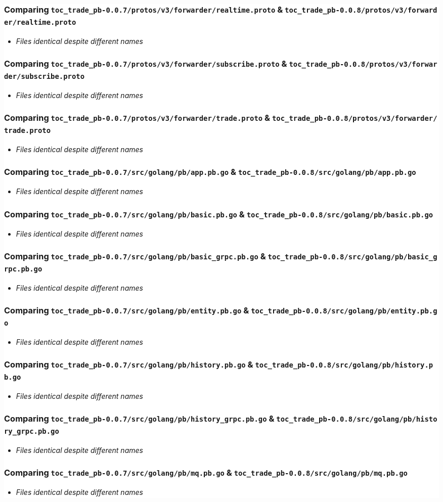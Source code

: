 ### Comparing `toc_trade_pb-0.0.7/protos/v3/forwarder/realtime.proto` & `toc_trade_pb-0.0.8/protos/v3/forwarder/realtime.proto`

 * *Files identical despite different names*

### Comparing `toc_trade_pb-0.0.7/protos/v3/forwarder/subscribe.proto` & `toc_trade_pb-0.0.8/protos/v3/forwarder/subscribe.proto`

 * *Files identical despite different names*

### Comparing `toc_trade_pb-0.0.7/protos/v3/forwarder/trade.proto` & `toc_trade_pb-0.0.8/protos/v3/forwarder/trade.proto`

 * *Files identical despite different names*

### Comparing `toc_trade_pb-0.0.7/src/golang/pb/app.pb.go` & `toc_trade_pb-0.0.8/src/golang/pb/app.pb.go`

 * *Files identical despite different names*

### Comparing `toc_trade_pb-0.0.7/src/golang/pb/basic.pb.go` & `toc_trade_pb-0.0.8/src/golang/pb/basic.pb.go`

 * *Files identical despite different names*

### Comparing `toc_trade_pb-0.0.7/src/golang/pb/basic_grpc.pb.go` & `toc_trade_pb-0.0.8/src/golang/pb/basic_grpc.pb.go`

 * *Files identical despite different names*

### Comparing `toc_trade_pb-0.0.7/src/golang/pb/entity.pb.go` & `toc_trade_pb-0.0.8/src/golang/pb/entity.pb.go`

 * *Files identical despite different names*

### Comparing `toc_trade_pb-0.0.7/src/golang/pb/history.pb.go` & `toc_trade_pb-0.0.8/src/golang/pb/history.pb.go`

 * *Files identical despite different names*

### Comparing `toc_trade_pb-0.0.7/src/golang/pb/history_grpc.pb.go` & `toc_trade_pb-0.0.8/src/golang/pb/history_grpc.pb.go`

 * *Files identical despite different names*

### Comparing `toc_trade_pb-0.0.7/src/golang/pb/mq.pb.go` & `toc_trade_pb-0.0.8/src/golang/pb/mq.pb.go`

 * *Files identical despite different names*
